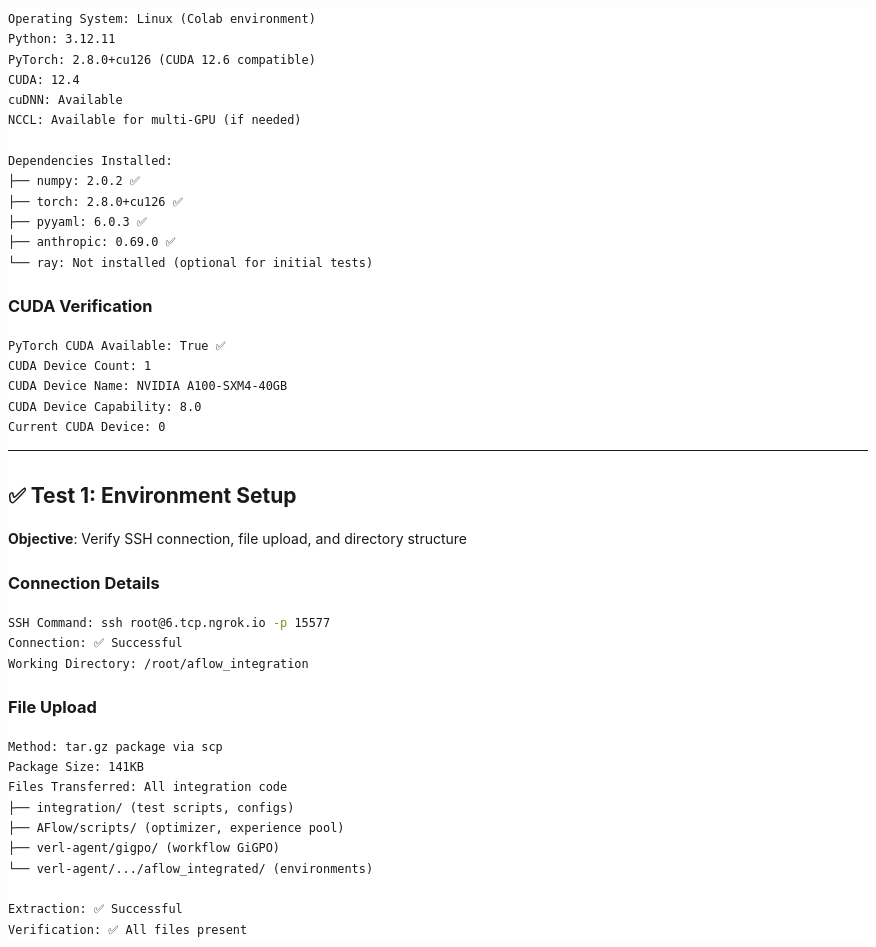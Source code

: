 ```
Operating System: Linux (Colab environment)
Python: 3.12.11
PyTorch: 2.8.0+cu126 (CUDA 12.6 compatible)
CUDA: 12.4
cuDNN: Available
NCCL: Available for multi-GPU (if needed)

Dependencies Installed:
├── numpy: 2.0.2 ✅
├── torch: 2.8.0+cu126 ✅
├── pyyaml: 6.0.3 ✅
├── anthropic: 0.69.0 ✅
└── ray: Not installed (optional for initial tests)
```

### CUDA Verification

```
PyTorch CUDA Available: True ✅
CUDA Device Count: 1
CUDA Device Name: NVIDIA A100-SXM4-40GB
CUDA Device Capability: 8.0
Current CUDA Device: 0
```

---

## ✅ Test 1: Environment Setup

**Objective**: Verify SSH connection, file upload, and directory structure

### Connection Details

```bash
SSH Command: ssh root@6.tcp.ngrok.io -p 15577
Connection: ✅ Successful
Working Directory: /root/aflow_integration
```

### File Upload

```
Method: tar.gz package via scp
Package Size: 141KB
Files Transferred: All integration code
├── integration/ (test scripts, configs)
├── AFlow/scripts/ (optimizer, experience pool)
├── verl-agent/gigpo/ (workflow GiGPO)
└── verl-agent/.../aflow_integrated/ (environments)

Extraction: ✅ Successful
Verification: ✅ All files present
```
